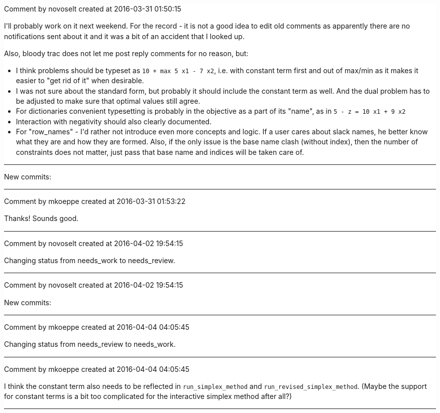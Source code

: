 Comment by novoselt created at 2016-03-31 01:50:15

I'll probably work on it next weekend. For the record - it is not a good idea to edit old comments as apparently there are no notifications sent about it and it was a bit of an accident that I looked up.

Also, bloody trac does not let me post reply comments for no reason, but:
- I think problems should be typeset as `10 + max 5 x1 - 7 x2`, i.e. with constant term first and out of max/min as it makes it easier to "get rid of it" when desirable.
- I was not sure about the standard form, but probably it should include the constant term as well. And the dual problem has to be adjusted to make sure that optimal values still agree.
- For dictionaries convenient typesetting is probably in the objective as a part of its "name", as in `5 - z = 10 x1 + 9 x2`
- Interaction with negativity should also clearly documented.
- For "row_names" - I'd rather not introduce even more concepts and logic. If a user cares about slack names, he better know what they are and how they are formed. Also, if the only issue is the base name clash (without index), then the number of constraints does not matter, just pass that base name and indices will be taken care of.
----
New commits:


---

Comment by mkoeppe created at 2016-03-31 01:53:22

Thanks! Sounds good.


---

Comment by novoselt created at 2016-04-02 19:54:15

Changing status from needs_work to needs_review.


---

Comment by novoselt created at 2016-04-02 19:54:15

New commits:


---

Comment by mkoeppe created at 2016-04-04 04:05:45

Changing status from needs_review to needs_work.


---

Comment by mkoeppe created at 2016-04-04 04:05:45

I think the constant term also needs to be reflected in `run_simplex_method` and `run_revised_simplex_method`.
(Maybe the support for constant terms is a bit too complicated for the interactive simplex method after all?)


---
